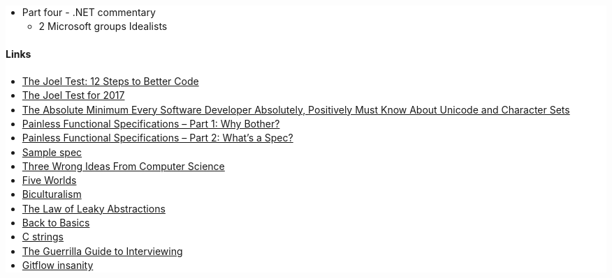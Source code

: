 
* Part four - .NET commentary
  * 2 Microsoft groups Idealists

#### Links

* [The Joel Test: 12 Steps to Better Code](https://www.joelonsoftware.com/2000/08/09/the-joel-test-12-steps-to-better-code/)
* [The Joel Test for 2017](https://myers.io/2017/04/04/the-joel-test-for-2017/)
* [The Absolute Minimum Every Software Developer Absolutely, Positively Must Know About Unicode and Character Sets](https://www.joelonsoftware.com/2003/10/08/the-absolute-minimum-every-software-developer-absolutely-positively-must-know-about-unicode-and-character-sets-no-excuses/)
* [Painless Functional Specifications – Part 1: Why Bother?](https://www.joelonsoftware.com/2000/10/02/painless-functional-specifications-part-1-why-bother/)
* [Painless Functional Specifications – Part 2: What’s a Spec?](https://www.joelonsoftware.com/2000/10/03/painless-functional-specifications-part-2-whats-a-spec/)
* [Sample spec](http://new.joelonsoftware.com/RandomStuff/copilot_spec.pdf)
* [Three Wrong Ideas From Computer Science](https://www.joelonsoftware.com/2000/08/22/three-wrong-ideas-from-computer-science/)
* [Five Worlds](https://www.joelonsoftware.com/2002/05/06/five-worlds/)
* [Biculturalism](https://www.joelonsoftware.com/2003/12/14/biculturalism/)
* [The Law of Leaky Abstractions](https://www.joelonsoftware.com/2002/11/11/the-law-of-leaky-abstractions/)
* [Back to Basics](https://www.joelonsoftware.com/2001/12/11/back-to-basics/)
* [C strings](http://www-ee.eng.hawaii.edu/Courses/EE150/Book/chap7/subsection2.1.1.2.html)
* [The Guerrilla Guide to Interviewing](https://www.joelonsoftware.com/2006/10/25/the-guerrilla-guide-to-interviewing-version-30/)
* [Gitflow insanity](http://endoflineblog.com/gitflow-considered-harmful)

